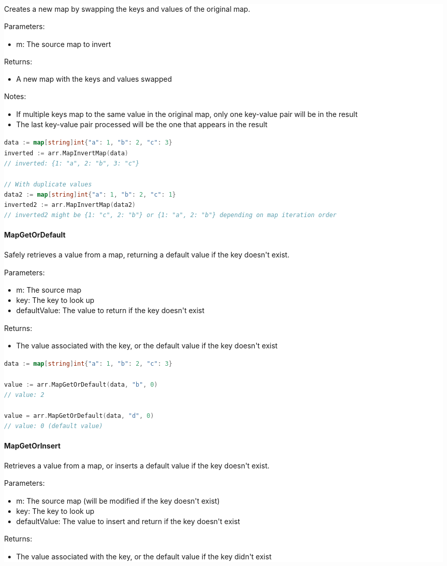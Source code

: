 Creates a new map by swapping the keys and values of the original map.

Parameters:
- m: The source map to invert

Returns:
- A new map with the keys and values swapped

Notes:
- If multiple keys map to the same value in the original map, only one key-value pair will be in the result
- The last key-value pair processed will be the one that appears in the result

```go
data := map[string]int{"a": 1, "b": 2, "c": 3}
inverted := arr.MapInvertMap(data)
// inverted: {1: "a", 2: "b", 3: "c"}

// With duplicate values
data2 := map[string]int{"a": 1, "b": 2, "c": 1}
inverted2 := arr.MapInvertMap(data2)
// inverted2 might be {1: "c", 2: "b"} or {1: "a", 2: "b"} depending on map iteration order
```

#### MapGetOrDefault

Safely retrieves a value from a map, returning a default value if the key doesn't exist.

Parameters:
- m: The source map
- key: The key to look up
- defaultValue: The value to return if the key doesn't exist

Returns:
- The value associated with the key, or the default value if the key doesn't exist

```go
data := map[string]int{"a": 1, "b": 2, "c": 3}

value := arr.MapGetOrDefault(data, "b", 0)
// value: 2

value = arr.MapGetOrDefault(data, "d", 0)
// value: 0 (default value)
```

#### MapGetOrInsert

Retrieves a value from a map, or inserts a default value if the key doesn't exist.

Parameters:
- m: The source map (will be modified if the key doesn't exist)
- key: The key to look up
- defaultValue: The value to insert and return if the key doesn't exist

Returns:
- The value associated with the key, or the default value if the key didn't exist
